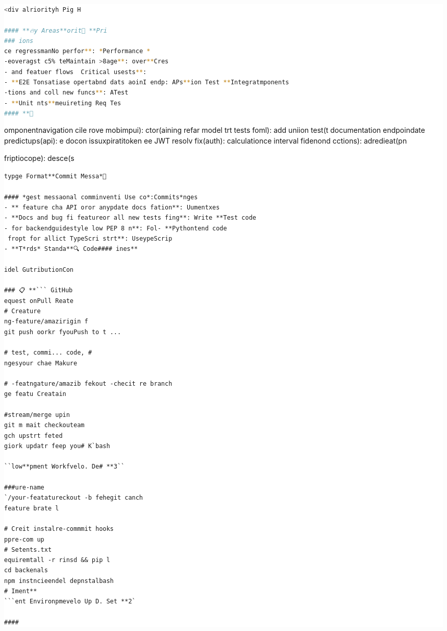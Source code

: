 ```bash
<div alriorityh Pig H

#### **🔥y Areas**orit🎯 **Pri
### ions
ce regressmanNo perfor**: *Performance *
-eoveragst c5% teMaintain >8age**: over**Cres
- and featuer flows  Critical usests**:
- **E2E Tonsatiase opertabnd dats aoinI endp: APs**ion Test **Integratmponents
-tions and coll new funcs**: ATest
- **Unit nts**meuireting Req Tes
#### **🧪
```
omponentnavigation cile rove mobimpui): ctor(aining
refar model trt tests foml): add uniion
test(t documentation endpoindate predictups(api): e
docon issuxpiratitoken ee JWT resolv
fix(auth): calculationce interval fidenond cctions): adredieat(pn

friptiocope): desce(s
```
typge Format**Commit Messa*📝 

#### *gest messaonal comminventi Use co*:Commits*nges
- ** feature cha API oror anypdate docs fation**: Uumentxes
- **Docs and bug fi featureor all new tests fing**: Write **Test code
- for backendguidestyle low PEP 8 n**: Fol- **Pythontend code
 fropt for allict TypeScri strt**: UseypeScrip
- **T*rds* Standa**🔍 Code#### ines**

idel GutributionCon

### 📋 **``` GitHub
equest onPull Reate 
# Creature
ng-feature/amazirigin f
git push oorkr fyouPush to t ...

# test, commi... code, # 
ngesyour chae Makure

# -featngature/amazib fekout -checit re branch
ge featu Creatain

#stream/merge upin
git m mait checkouteam
gch upstrt feted
giork updatr feep you# K`bash

``low**pment Workfvelo. De# **3``

###ure-name
`/your-featatureckout -b fehegit canch
feature brate l

# Creit instalre-commmit hooks
ppre-com up 
# Setents.txt
equiremtall -r rinsd && pip l
cd backenals
npm instncieendel depnstalbash
# Iment**
```ent Environpmevelo Up D. Set **2`

####
```